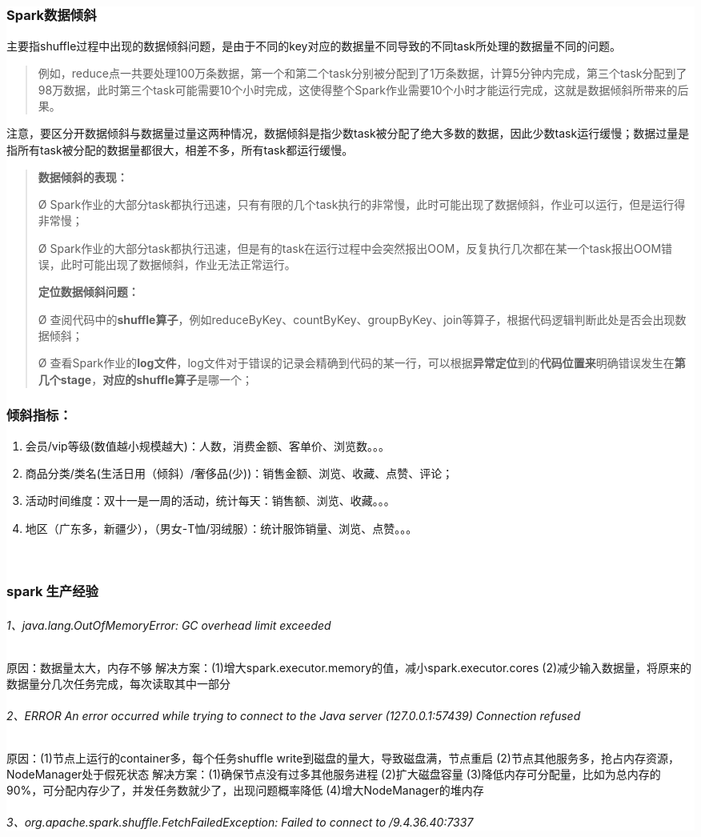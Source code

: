 ### Spark数据倾斜

主要指shuffle过程中出现的数据倾斜问题，是由于不同的key对应的数据量不同导致的不同task所处理的数据量不同的问题。

> 例如，reduce点一共要处理100万条数据，第一个和第二个task分别被分配到了1万条数据，计算5分钟内完成，第三个task分配到了98万数据，此时第三个task可能需要10个小时完成，这使得整个Spark作业需要10个小时才能运行完成，这就是数据倾斜所带来的后果。

注意，要区分开数据倾斜与数据量过量这两种情况，数据倾斜是指少数task被分配了绝大多数的数据，因此少数task运行缓慢；数据过量是指所有task被分配的数据量都很大，相差不多，所有task都运行缓慢。

> **数据倾斜的表现：**
>
> Ø Spark作业的大部分task都执行迅速，只有有限的几个task执行的非常慢，此时可能出现了数据倾斜，作业可以运行，但是运行得非常慢；
>
> Ø Spark作业的大部分task都执行迅速，但是有的task在运行过程中会突然报出OOM，反复执行几次都在某一个task报出OOM错误，此时可能出现了数据倾斜，作业无法正常运行。
>
> **定位数据倾斜问题：**
>
> Ø 查阅代码中的**shuffle算子**，例如reduceByKey、countByKey、groupByKey、join等算子，根据代码逻辑判断此处是否会出现数据倾斜；
>
> Ø 查看Spark作业的**log文件**，log文件对于错误的记录会精确到代码的某一行，可以根据**异常定位**到的**代码位置来**明确错误发生在**第几个stage**，**对应的shuffle算子**是哪一个；

### 倾斜指标：

1. 会员/vip等级(数值越小规模越大)：人数，消费金额、客单价、浏览数。。。
2. 商品分类/类名(生活日用（倾斜）/奢侈品(少))：销售金额、浏览、收藏、点赞、评论；

3. 活动时间维度：双十一是一周的活动，统计每天：销售额、浏览、收藏。。。
4. 地区（广东多，新疆少），（男女-T恤/羽绒服）：统计服饰销量、浏览、点赞。。。

​       

### spark 生产经验

###### 1、java.lang.OutOfMemoryError: GC overhead limit exceeded

原因：数据量太大，内存不够
解决方案：(1)增大spark.executor.memory的值，减小spark.executor.cores
         (2)减少输入数据量，将原来的数据量分几次任务完成，每次读取其中一部分

###### 2、ERROR An error occurred while trying to connect to the Java server (127.0.0.1:57439) Connection refused

原因：(1)节点上运行的container多，每个任务shuffle write到磁盘的量大，导致磁盘满，节点重启
     (2)节点其他服务多，抢占内存资源，NodeManager处于假死状态
解决方案：(1)确保节点没有过多其他服务进程
         (2)扩大磁盘容量
         (3)降低内存可分配量，比如为总内存的90%，可分配内存少了，并发任务数就少了，出现问题概率降低
         (4)增大NodeManager的堆内存

###### 3、org.apache.spark.shuffle.FetchFailedException: Failed to connect to /9.4.36.40:7337
